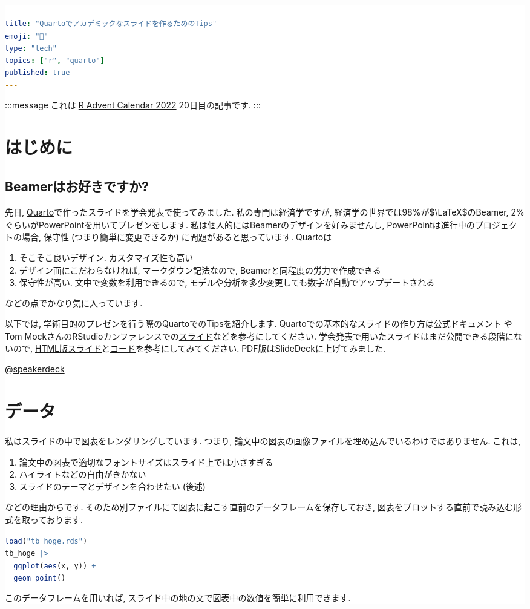 ```yaml
---
title: "Quartoでアカデミックなスライドを作るためのTips"
emoji: "💠"
type: "tech" 
topics: ["r", "quarto"]
published: true
---
```


:::message
これは [R Advent Calendar 2022](https://qiita.com/advent-calendar/2022/rlang) 20日目の記事です.
:::

# はじめに

## Beamerはお好きですか?
先日, [Quarto](https://quarto.org/)で作ったスライドを学会発表で使ってみました. 私の専門は経済学ですが, 経済学の世界では98%が$\LaTeX$のBeamer, 2%ぐらいがPowerPointを用いてプレゼンをします. 私は個人的にはBeamerのデザインを好みませんし, PowerPointは進行中のプロジェクトの場合, 保守性 (つまり簡単に変更できるか) に問題があると思っています. Quartoは
1. そこそこ良いデザイン. カスタマイズ性も高い
1. デザイン面にこだわらなければ, マークダウン記法なので, Beamerと同程度の労力で作成できる
1. 保守性が高い. 文中で変数を利用できるので, モデルや分析を多少変更しても数字が自動でアップデートされる

などの点でかなり気に入っています. 

以下では, 学術目的のプレゼンを行う際のQuartoでのTipsを紹介します. Quartoでの基本的なスライドの作り方は[公式ドキュメント](https://quarto.org/docs/presentations/revealjs/) やTom MockさんのRStudioカンファレンスでの[スライド](https://rstudio-conf-2022.github.io/get-started-quarto/materials/05-presentations.html#/presentations)などを参考にしてください. 学会発表で用いたスライドはまだ公開できる段階にないので, [HTML版スライド](https://kazuyanagimoto.com/quarto-slides-example/code/slides/quarto_academic_tips/slides.html)と[コード](https://github.com/nicetak/quarto-slides-example/blob/main/code/slides/quarto_academic_tips/slides.qmd)を参考にしてみてください. PDF版はSlideDeckに上げてみました.

@[speakerdeck](e2861c33218c48e48ca7abe270758847)

# データ
私はスライドの中で図表をレンダリングしています. つまり, 論文中の図表の画像ファイルを埋め込んでいるわけではありません. これは,
1. 論文中の図表で適切なフォントサイズはスライド上では小さすぎる
1. ハイライトなどの自由がきかない
1. スライドのテーマとデザインを合わせたい (後述)

などの理由からです. そのため別ファイルにて図表に起こす直前のデータフレームを保存しておき, 図表をプロットする直前で読み込む形式を取っております.

```r
load("tb_hoge.rds")
tb_hoge |>
  ggplot(aes(x, y)) +
  geom_point()
```


このデータフレームを用いれば, スライド中の地の文で図表中の数値を簡単に利用できます.
